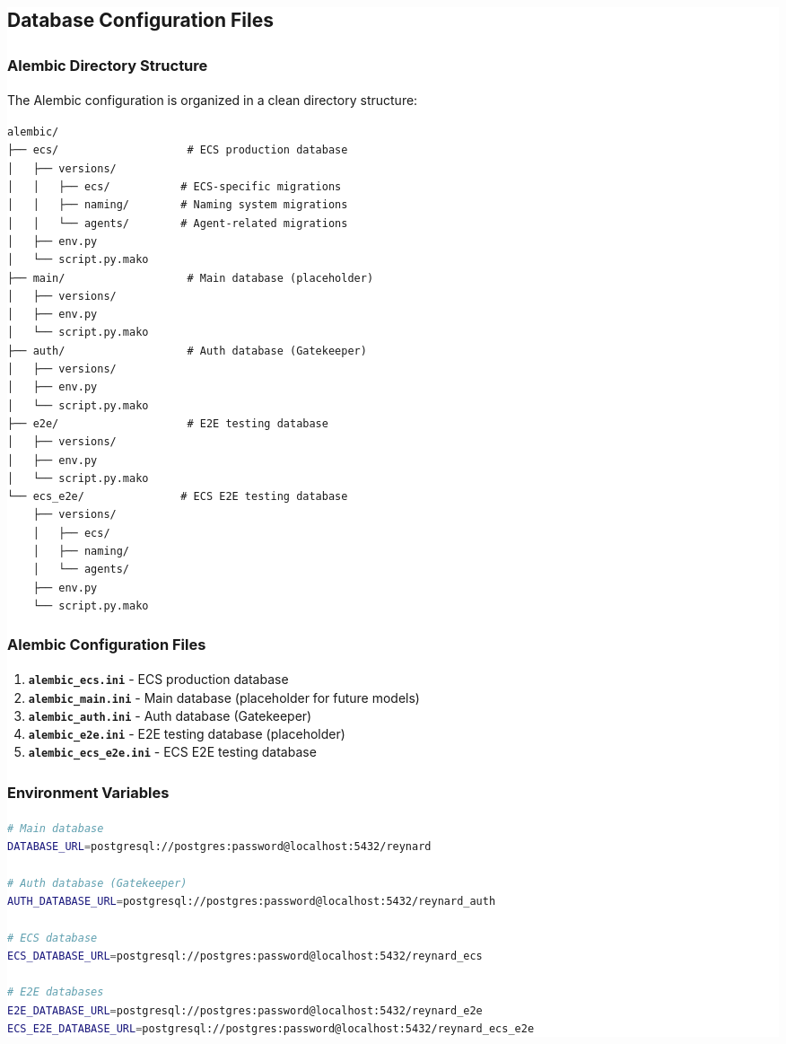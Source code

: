## Database Configuration Files

### Alembic Directory Structure

The Alembic configuration is organized in a clean directory structure:

```text
alembic/
├── ecs/                    # ECS production database
│   ├── versions/
│   │   ├── ecs/           # ECS-specific migrations
│   │   ├── naming/        # Naming system migrations
│   │   └── agents/        # Agent-related migrations
│   ├── env.py
│   └── script.py.mako
├── main/                   # Main database (placeholder)
│   ├── versions/
│   ├── env.py
│   └── script.py.mako
├── auth/                   # Auth database (Gatekeeper)
│   ├── versions/
│   ├── env.py
│   └── script.py.mako
├── e2e/                    # E2E testing database
│   ├── versions/
│   ├── env.py
│   └── script.py.mako
└── ecs_e2e/               # ECS E2E testing database
    ├── versions/
    │   ├── ecs/
    │   ├── naming/
    │   └── agents/
    ├── env.py
    └── script.py.mako
```

### Alembic Configuration Files

1. **`alembic_ecs.ini`** - ECS production database
2. **`alembic_main.ini`** - Main database (placeholder for future models)
3. **`alembic_auth.ini`** - Auth database (Gatekeeper)
4. **`alembic_e2e.ini`** - E2E testing database (placeholder)
5. **`alembic_ecs_e2e.ini`** - ECS E2E testing database

### Environment Variables

```bash
# Main database
DATABASE_URL=postgresql://postgres:password@localhost:5432/reynard

# Auth database (Gatekeeper)
AUTH_DATABASE_URL=postgresql://postgres:password@localhost:5432/reynard_auth

# ECS database
ECS_DATABASE_URL=postgresql://postgres:password@localhost:5432/reynard_ecs

# E2E databases
E2E_DATABASE_URL=postgresql://postgres:password@localhost:5432/reynard_e2e
ECS_E2E_DATABASE_URL=postgresql://postgres:password@localhost:5432/reynard_ecs_e2e
```

